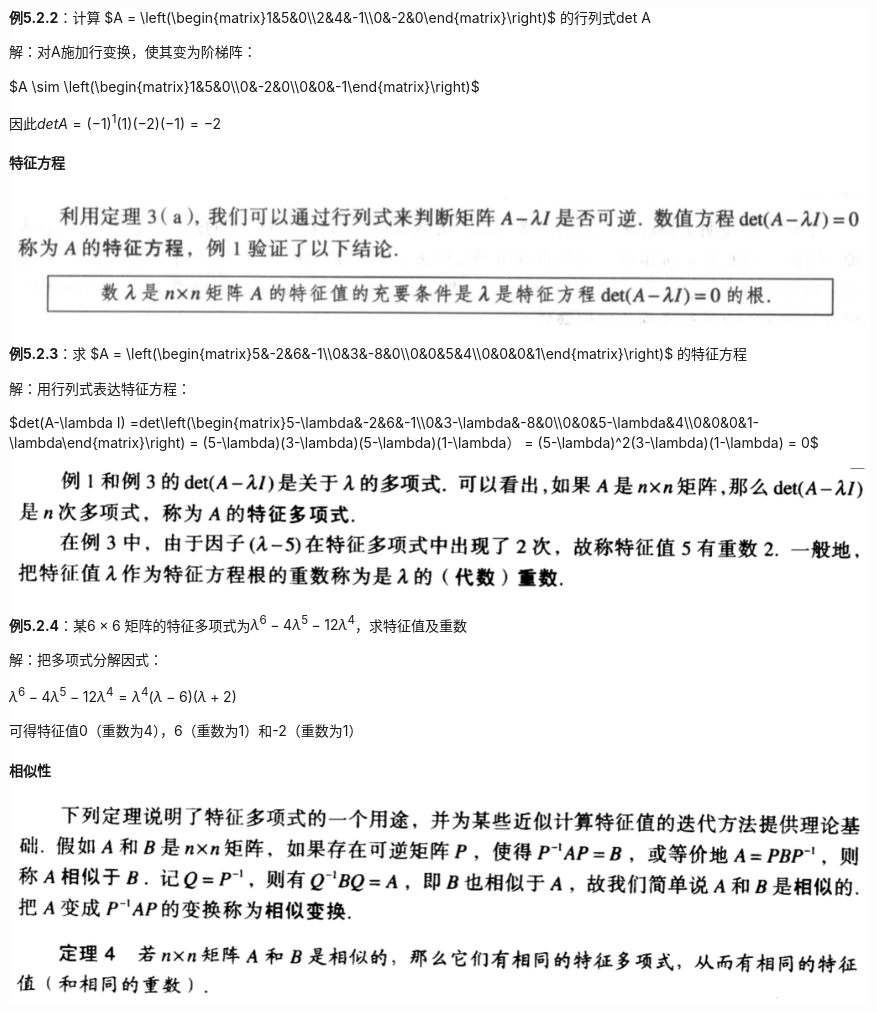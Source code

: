**例5.2.2**：计算 $A = \left(\begin{matrix}1&5&0\\2&4&-1\\0&-2&0\end{matrix}\right)$ 的行列式det A

解：对A施加行变换，使其变为阶梯阵：

$A \sim \left(\begin{matrix}1&5&0\\0&-2&0\\0&0&-1\end{matrix}\right)$

因此$det A = (-1)^1(1)(-2)(-1)=-2$

#### 特征方程

![](./pic/5.2.3.png)

**例5.2.3**：求 $A = \left(\begin{matrix}5&-2&6&-1\\0&3&-8&0\\0&0&5&4\\0&0&0&1\end{matrix}\right)$ 的特征方程

解：用行列式表达特征方程：

$det(A-\lambda I) =det\left(\begin{matrix}5-\lambda&-2&6&-1\\0&3-\lambda&-8&0\\0&0&5-\lambda&4\\0&0&0&1-\lambda\end{matrix}\right) = (5-\lambda)(3-\lambda)(5-\lambda)(1-\lambda） = (5-\lambda)^2(3-\lambda)(1-\lambda) = 0$

![](./pic/5.2.4.png)

**例5.2.4**：某$6\times6$ 矩阵的特征多项式为$\lambda^6-4\lambda^5-12\lambda^4$，求特征值及重数

解：把多项式分解因式：

$\lambda^6-4\lambda^5-12\lambda^4 = \lambda^4(\lambda-6)(\lambda+2)$

可得特征值0（重数为4），6（重数为1）和-2（重数为1）

#### 相似性

![](./pic/5.2.5.png)
